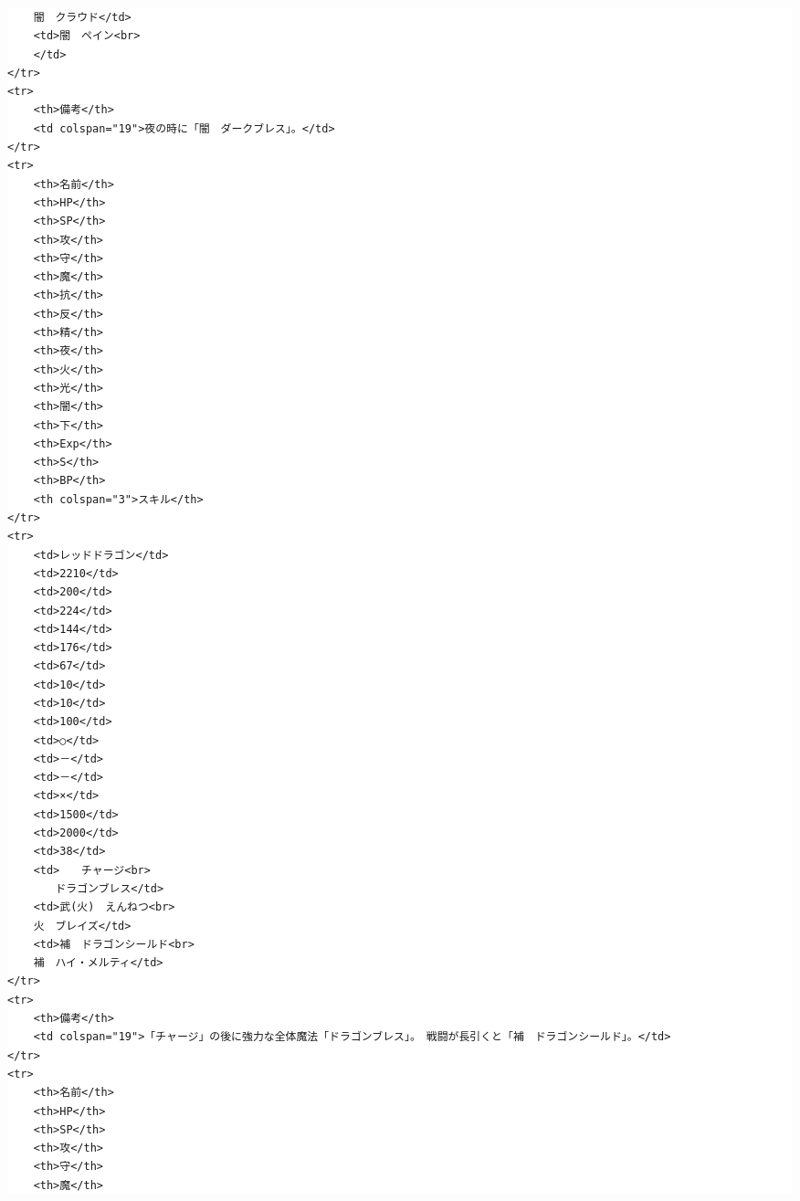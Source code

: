         闇　クラウド</td>
        <td>闇　ペイン<br>
        </td>
    </tr>
    <tr>
        <th>備考</th>
        <td colspan="19">夜の時に「闇　ダークブレス」。</td>
    </tr>
    <tr>
        <th>名前</th>
        <th>HP</th>
        <th>SP</th>
        <th>攻</th>
        <th>守</th>
        <th>魔</th>
        <th>抗</th>
        <th>反</th>
        <th>精</th>
        <th>夜</th>
        <th>火</th>
        <th>光</th>
        <th>闇</th>
        <th>下</th>
        <th>Exp</th>
        <th>S</th>
        <th>BP</th>
        <th colspan="3">スキル</th>
    </tr>
    <tr>
        <td>レッドドラゴン</td>
        <td>2210</td>
        <td>200</td>
        <td>224</td>
        <td>144</td>
        <td>176</td>
        <td>67</td>
        <td>10</td>
        <td>10</td>
        <td>100</td>
        <td>○</td>
        <td>－</td>
        <td>－</td>
        <td>×</td>
        <td>1500</td>
        <td>2000</td>
        <td>38</td>
        <td>　　チャージ<br>
        　　ドラゴンブレス</td>
        <td>武(火)　えんねつ<br>
        火　ブレイズ</td>
        <td>補　ドラゴンシールド<br>
        補　ハイ・メルティ</td>
    </tr>
    <tr>
        <th>備考</th>
        <td colspan="19">「チャージ」の後に強力な全体魔法「ドラゴンブレス」。　戦闘が長引くと「補　ドラゴンシールド」。</td>
    </tr>
    <tr>
        <th>名前</th>
        <th>HP</th>
        <th>SP</th>
        <th>攻</th>
        <th>守</th>
        <th>魔</th>